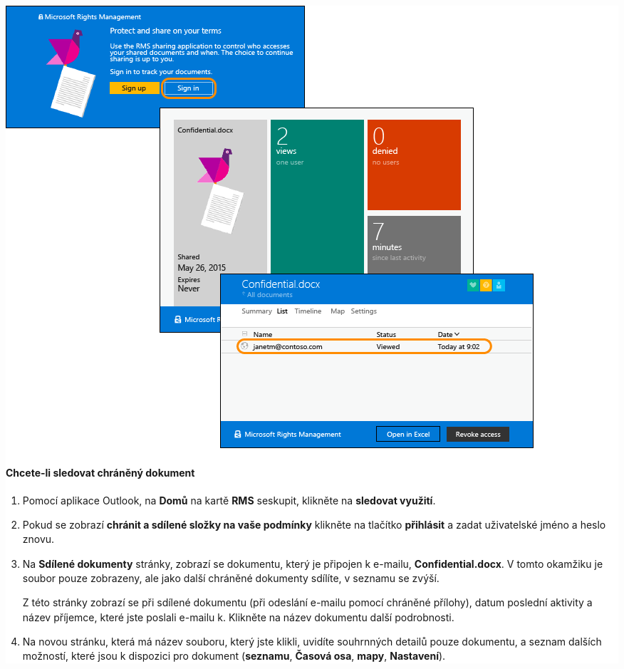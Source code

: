![](../Image/AzRMS_Tutorial_5_Screenshots.png)

#### Chcete-li sledovat chráněný dokument

1.  Pomocí aplikace Outlook, na **Domů** na kartě **RMS** seskupit, klikněte na **sledovat využití**.

2.  Pokud se zobrazí **chránit a sdílené složky na vaše podmínky** klikněte na tlačítko **přihlásit** a zadat uživatelské jméno a heslo znovu.

3.  Na **Sdílené dokumenty** stránky, zobrazí se dokumentu, který je připojen k e-mailu, **Confidential.docx**. V tomto okamžiku je soubor pouze zobrazeny, ale jako další chráněné dokumenty sdílíte, v seznamu se zvýší.

    Z této stránky zobrazí se při sdílené dokumentu (při odeslání e-mailu pomocí chráněné přílohy), datum poslední aktivity a název příjemce, které jste poslali e-mailu k. Klikněte na název dokumentu další podrobnosti.

4.  Na novou stránku, která má název souboru, který jste klikli, uvidíte souhrnných detailů pouze dokumentu, a seznam dalších možností, které jsou k dispozici pro dokument (**seznamu**, **Časová osa**, **mapy**, **Nastavení**).
